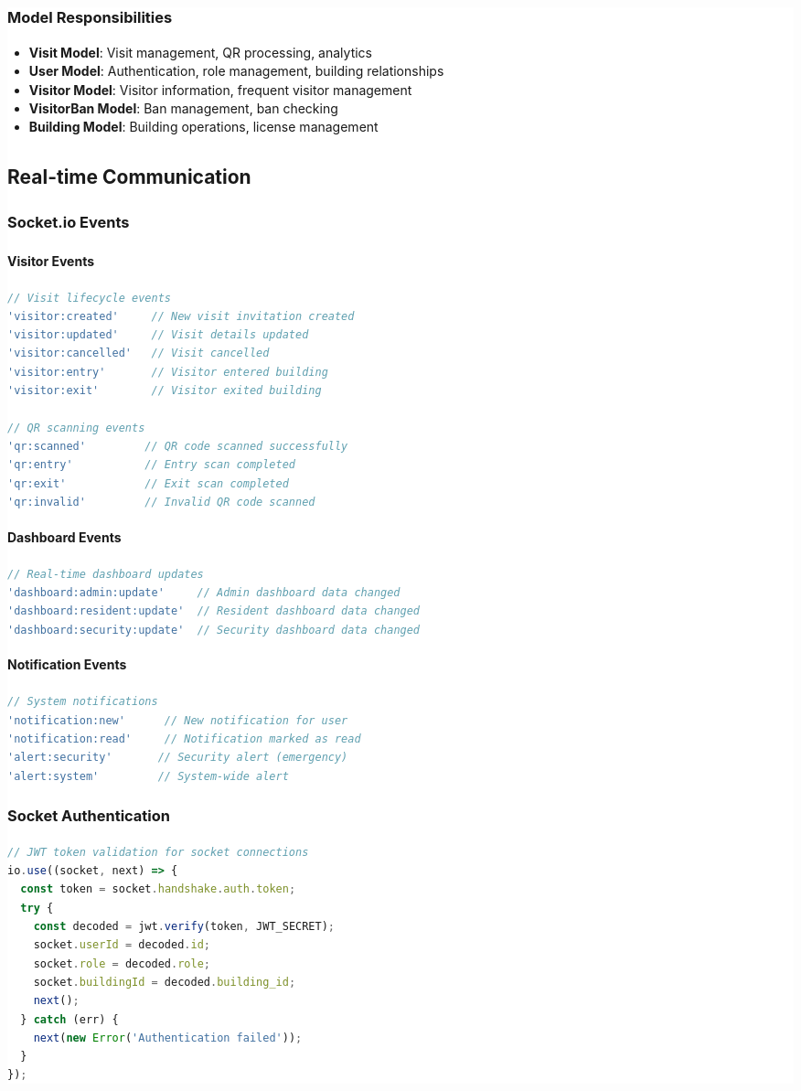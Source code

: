### Model Responsibilities
- **Visit Model**: Visit management, QR processing, analytics
- **User Model**: Authentication, role management, building relationships
- **Visitor Model**: Visitor information, frequent visitor management
- **VisitorBan Model**: Ban management, ban checking
- **Building Model**: Building operations, license management

## Real-time Communication

### Socket.io Events

#### Visitor Events
```javascript
// Visit lifecycle events
'visitor:created'     // New visit invitation created
'visitor:updated'     // Visit details updated
'visitor:cancelled'   // Visit cancelled
'visitor:entry'       // Visitor entered building
'visitor:exit'        // Visitor exited building

// QR scanning events  
'qr:scanned'         // QR code scanned successfully
'qr:entry'           // Entry scan completed
'qr:exit'            // Exit scan completed
'qr:invalid'         // Invalid QR code scanned
```

#### Dashboard Events
```javascript
// Real-time dashboard updates
'dashboard:admin:update'     // Admin dashboard data changed
'dashboard:resident:update'  // Resident dashboard data changed  
'dashboard:security:update'  // Security dashboard data changed
```

#### Notification Events
```javascript
// System notifications
'notification:new'      // New notification for user
'notification:read'     // Notification marked as read
'alert:security'       // Security alert (emergency)
'alert:system'         // System-wide alert
```

### Socket Authentication
```javascript
// JWT token validation for socket connections
io.use((socket, next) => {
  const token = socket.handshake.auth.token;
  try {
    const decoded = jwt.verify(token, JWT_SECRET);
    socket.userId = decoded.id;
    socket.role = decoded.role;
    socket.buildingId = decoded.building_id;
    next();
  } catch (err) {
    next(new Error('Authentication failed'));
  }
});
```
